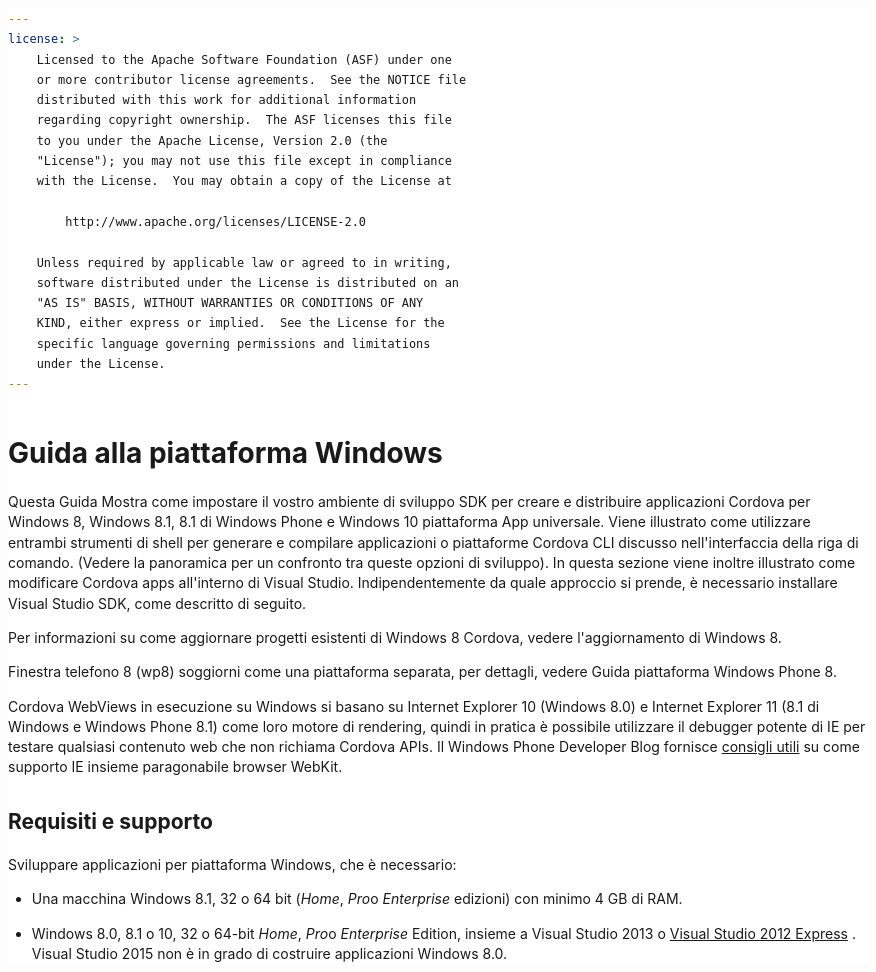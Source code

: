 ```yaml
---
license: >
    Licensed to the Apache Software Foundation (ASF) under one
    or more contributor license agreements.  See the NOTICE file
    distributed with this work for additional information
    regarding copyright ownership.  The ASF licenses this file
    to you under the Apache License, Version 2.0 (the
    "License"); you may not use this file except in compliance
    with the License.  You may obtain a copy of the License at

        http://www.apache.org/licenses/LICENSE-2.0

    Unless required by applicable law or agreed to in writing,
    software distributed under the License is distributed on an
    "AS IS" BASIS, WITHOUT WARRANTIES OR CONDITIONS OF ANY
    KIND, either express or implied.  See the License for the
    specific language governing permissions and limitations
    under the License.
---
```


# Guida alla piattaforma Windows

Questa Guida Mostra come impostare il vostro ambiente di sviluppo SDK per creare e distribuire applicazioni Cordova per Windows 8, Windows 8.1, 8.1 di Windows Phone e Windows 10 piattaforma App universale. Viene illustrato come utilizzare entrambi strumenti di shell per generare e compilare applicazioni o piattaforme Cordova CLI discusso nell'interfaccia della riga di comando. (Vedere la panoramica per un confronto tra queste opzioni di sviluppo). In questa sezione viene inoltre illustrato come modificare Cordova apps all'interno di Visual Studio. Indipendentemente da quale approccio si prende, è necessario installare Visual Studio SDK, come descritto di seguito.

Per informazioni su come aggiornare progetti esistenti di Windows 8 Cordova, vedere l'aggiornamento di Windows 8.

Finestra telefono 8 (wp8) soggiorni come una piattaforma separata, per dettagli, vedere Guida piattaforma Windows Phone 8.

Cordova WebViews in esecuzione su Windows si basano su Internet Explorer 10 (Windows 8.0) e Internet Explorer 11 (8.1 di Windows e Windows Phone 8.1) come loro motore di rendering, quindi in pratica è possibile utilizzare il debugger potente di IE per testare qualsiasi contenuto web che non richiama Cordova APIs. Il Windows Phone Developer Blog fornisce [consigli utili][1] su come supporto IE insieme paragonabile browser WebKit.

 [1]: http://blogs.windows.com/windows_phone/b/wpdev/archive/2012/11/15/adapting-your-webkit-optimized-site-for-internet-explorer-10.aspx

## Requisiti e supporto

Sviluppare applicazioni per piattaforma Windows, che è necessario:

*   Una macchina Windows 8.1, 32 o 64 bit (*Home*, *Pro*o *Enterprise* edizioni) con minimo 4 GB di RAM.

*   Windows 8.0, 8.1 o 10, 32 o 64-bit *Home*, *Pro*o *Enterprise* Edition, insieme a Visual Studio 2013 o [Visual Studio 2012 Express][2] . Visual Studio 2015 non è in grado di costruire applicazioni Windows 8.0.


 [2]: http://www.visualstudio.com/downloads
 [3]: http://msdn.microsoft.com/en-US/evalcenter/jj554510
 [4]: https://msdn.microsoft.com/en-us/library/windows/apps/ff626524(v=vs.105).aspx#hyperv
 [5]: http://www.visualstudio.com/downloads/download-visual-studio-vs#d-express-windows-8
 [6]: http://www.visualstudio.com/preview
 [7]: http://www.windowsstore.com/
 [8]: http://msdn.microsoft.com/en-US/library/windows/apps/jj945426
 [9]: http://msdn.microsoft.com/en-US/library/windows/apps/jj945424
 [10]: http://msdn.microsoft.com/en-US/library/windows/apps/jj945423
 [11]: https://www.apache.org/dist/cordova/platforms/
 [12]: img/guide/platforms/win8/win8_installSDK.png
 [13]: win10-support.md.html
 [14]: img/guide/platforms/win8/win8_sdk_openSLN.png
 [15]: img/guide/platforms/win8/win8_sdk.png
 [16]: img/guide/platforms/win8/win8_sdk_deploy.png
 [17]: img/guide/platforms/win8/win8_sdk_runApp.png
 [18]: img/guide/platforms/win8/win8_sdk_runHome.png
 [19]: img/guide/platforms/win8/win8_sdk_run.png
 [20]: img/guide/platforms/win8/win8_sdk_sim.png